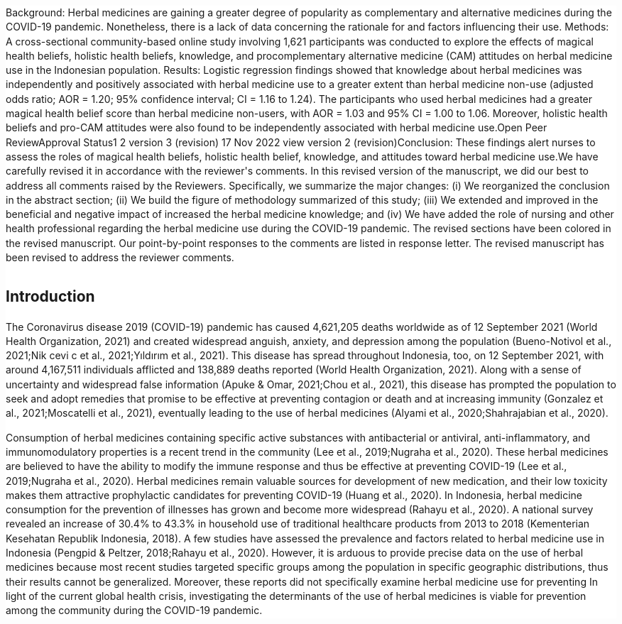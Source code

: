 Background: Herbal medicines are gaining a greater degree of popularity as complementary and alternative medicines during the COVID-19 pandemic. Nonetheless, there is a lack of data concerning the rationale for and factors influencing their use. Methods: A cross-sectional community-based online study involving 1,621 participants was conducted to explore the effects of magical health beliefs, holistic health beliefs, knowledge, and procomplementary alternative medicine (CAM) attitudes on herbal medicine use in the Indonesian population. Results: Logistic regression findings showed that knowledge about herbal medicines was independently and positively associated with herbal medicine use to a greater extent than herbal medicine non-use (adjusted odds ratio; AOR = 1.20; 95% confidence interval; CI = 1.16 to 1.24). The participants who used herbal medicines had a greater magical health belief score than herbal medicine non-users, with AOR = 1.03 and 95% CI = 1.00 to 1.06. Moreover, holistic health beliefs and pro-CAM attitudes were also found to be independently associated with herbal medicine use.Open Peer ReviewApproval Status1 2 version 3 (revision) 17 Nov 2022 view version 2 (revision)Conclusion: These findings alert nurses to assess the roles of magical health beliefs, holistic health belief, knowledge, and attitudes toward herbal medicine use.We have carefully revised it in accordance with the reviewer's comments. In this revised version of the manuscript, we did our best to address all comments raised by the Reviewers. Specifically, we summarize the major changes: (i) We reorganized the conclusion in the abstract section; (ii) We build the figure of methodology summarized of this study; (iii) We extended and improved in the beneficial and negative impact of increased the herbal medicine knowledge; and (iv) We have added the role of nursing and other health professional regarding the herbal medicine use during the COVID-19 pandemic. The revised sections have been colored in the revised manuscript. Our point-by-point responses to the comments are listed in response letter. The revised manuscript has been revised to address the reviewer comments.

## Introduction

The Coronavirus disease 2019 (COVID-19) pandemic has caused 4,621,205 deaths worldwide as of 12 September 2021 (World Health Organization, 2021) and created widespread anguish, anxiety, and depression among the population (Bueno-Notivol et al., 2021;Nik cevi c et al., 2021;Yıldırım et al., 2021). This disease has spread throughout Indonesia, too, on 12 September 2021, with around 4,167,511 individuals afflicted and 138,889 deaths reported (World Health Organization, 2021). Along with a sense of uncertainty and widespread false information (Apuke & Omar, 2021;Chou et al., 2021), this disease has prompted the population to seek and adopt remedies that promise to be effective at preventing contagion or death and at increasing immunity (Gonzalez et al., 2021;Moscatelli et al., 2021), eventually leading to the use of herbal medicines (Alyami et al., 2020;Shahrajabian et al., 2020).

Consumption of herbal medicines containing specific active substances with antibacterial or antiviral, anti-inflammatory, and immunomodulatory properties is a recent trend in the community (Lee et al., 2019;Nugraha et al., 2020). These herbal medicines are believed to have the ability to modify the immune response and thus be effective at preventing COVID-19 (Lee et al., 2019;Nugraha et al., 2020). Herbal medicines remain valuable sources for development of new medication, and their low toxicity makes them attractive prophylactic candidates for preventing COVID-19 (Huang et al., 2020). In Indonesia, herbal medicine consumption for the prevention of illnesses has grown and become more widespread (Rahayu et al., 2020). A national survey revealed an increase of 30.4% to 43.3% in household use of traditional healthcare products from 2013 to 2018 (Kementerian Kesehatan Republik Indonesia, 2018). A few studies have assessed the prevalence and factors related to herbal medicine use in Indonesia (Pengpid & Peltzer, 2018;Rahayu et al., 2020). However, it is arduous to provide precise data on the use of herbal medicines because most recent studies targeted specific groups among the population in specific geographic distributions, thus their results cannot be generalized. Moreover, these reports did not specifically examine herbal medicine use for preventing  In light of the current global health crisis, investigating the determinants of the use of herbal medicines is viable for prevention among the community during the COVID-19 pandemic.
